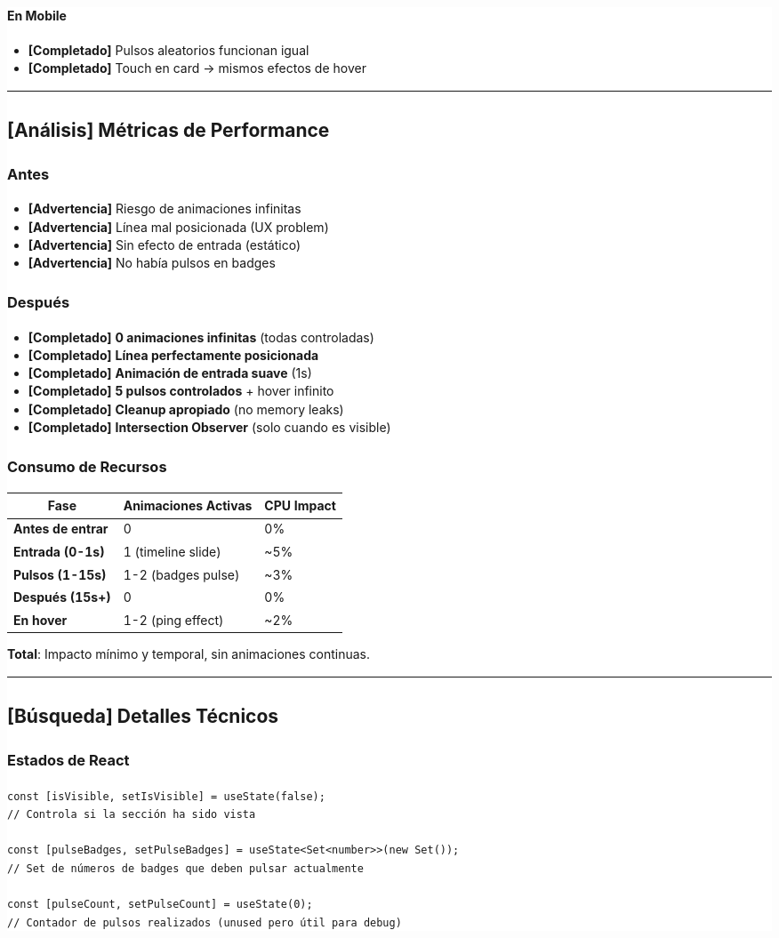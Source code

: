 #### En Mobile
- **[Completado]** Pulsos aleatorios funcionan igual
- **[Completado]** Touch en card → mismos efectos de hover

---

## **[Análisis]** Métricas de Performance

### Antes
- **[Advertencia]** Riesgo de animaciones infinitas
- **[Advertencia]** Línea mal posicionada (UX problem)
- **[Advertencia]** Sin efecto de entrada (estático)
- **[Advertencia]** No había pulsos en badges

### Después
- **[Completado]** **0 animaciones infinitas** (todas controladas)
- **[Completado]** **Línea perfectamente posicionada**
- **[Completado]** **Animación de entrada suave** (1s)
- **[Completado]** **5 pulsos controlados** + hover infinito
- **[Completado]** **Cleanup apropiado** (no memory leaks)
- **[Completado]** **Intersection Observer** (solo cuando es visible)

### Consumo de Recursos

| Fase | Animaciones Activas | CPU Impact |
|------|---------------------|------------|
| **Antes de entrar** | 0 | 0% |
| **Entrada (0-1s)** | 1 (timeline slide) | ~5% |
| **Pulsos (1-15s)** | 1-2 (badges pulse) | ~3% |
| **Después (15s+)** | 0 | 0% |
| **En hover** | 1-2 (ping effect) | ~2% |

**Total**: Impacto mínimo y temporal, sin animaciones continuas.

---

## **[Búsqueda]** Detalles Técnicos

### Estados de React

```tsx
const [isVisible, setIsVisible] = useState(false);
// Controla si la sección ha sido vista

const [pulseBadges, setPulseBadges] = useState<Set<number>>(new Set());
// Set de números de badges que deben pulsar actualmente

const [pulseCount, setPulseCount] = useState(0);
// Contador de pulsos realizados (unused pero útil para debug)
```

